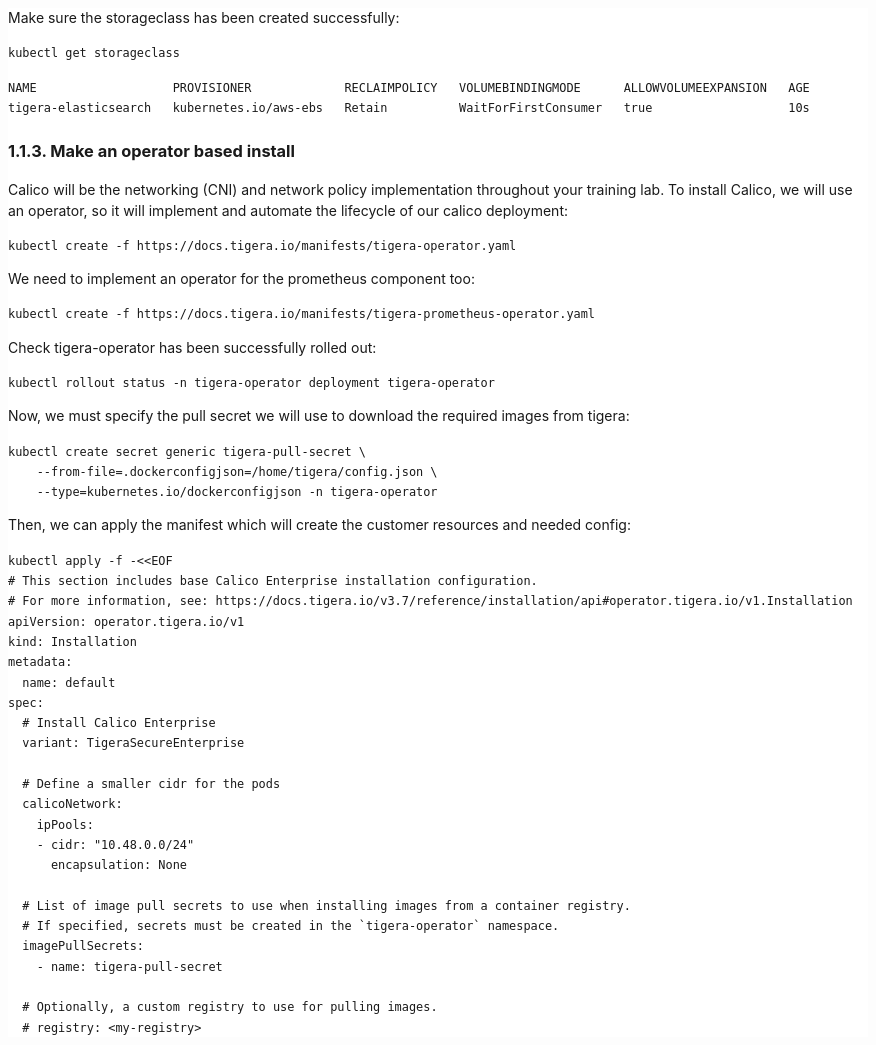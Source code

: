 Make sure the storageclass has been created successfully:

```
kubectl get storageclass
```
```
NAME                   PROVISIONER             RECLAIMPOLICY   VOLUMEBINDINGMODE      ALLOWVOLUMEEXPANSION   AGE
tigera-elasticsearch   kubernetes.io/aws-ebs   Retain          WaitForFirstConsumer   true                   10s
```

### 1.1.3. Make an operator based install

Calico will be the networking (CNI) and network policy implementation throughout your training lab. To install Calico, we will use an operator, so it will implement and automate the lifecycle of our calico deployment:

```
kubectl create -f https://docs.tigera.io/manifests/tigera-operator.yaml
```

We need to implement an operator for the prometheus component too:

```
kubectl create -f https://docs.tigera.io/manifests/tigera-prometheus-operator.yaml
```

Check tigera-operator has been successfully rolled out:

```
kubectl rollout status -n tigera-operator deployment tigera-operator
```

Now, we must specify the pull secret we will use to download the required images from tigera:

```
kubectl create secret generic tigera-pull-secret \
    --from-file=.dockerconfigjson=/home/tigera/config.json \
    --type=kubernetes.io/dockerconfigjson -n tigera-operator
```

Then, we can apply the manifest which will create the customer resources and needed config:

```
kubectl apply -f -<<EOF
# This section includes base Calico Enterprise installation configuration.
# For more information, see: https://docs.tigera.io/v3.7/reference/installation/api#operator.tigera.io/v1.Installation
apiVersion: operator.tigera.io/v1
kind: Installation
metadata:
  name: default
spec:
  # Install Calico Enterprise
  variant: TigeraSecureEnterprise

  # Define a smaller cidr for the pods
  calicoNetwork:
    ipPools:
    - cidr: "10.48.0.0/24"
      encapsulation: None

  # List of image pull secrets to use when installing images from a container registry.
  # If specified, secrets must be created in the `tigera-operator` namespace.
  imagePullSecrets:
    - name: tigera-pull-secret

  # Optionally, a custom registry to use for pulling images.
  # registry: <my-registry>

```